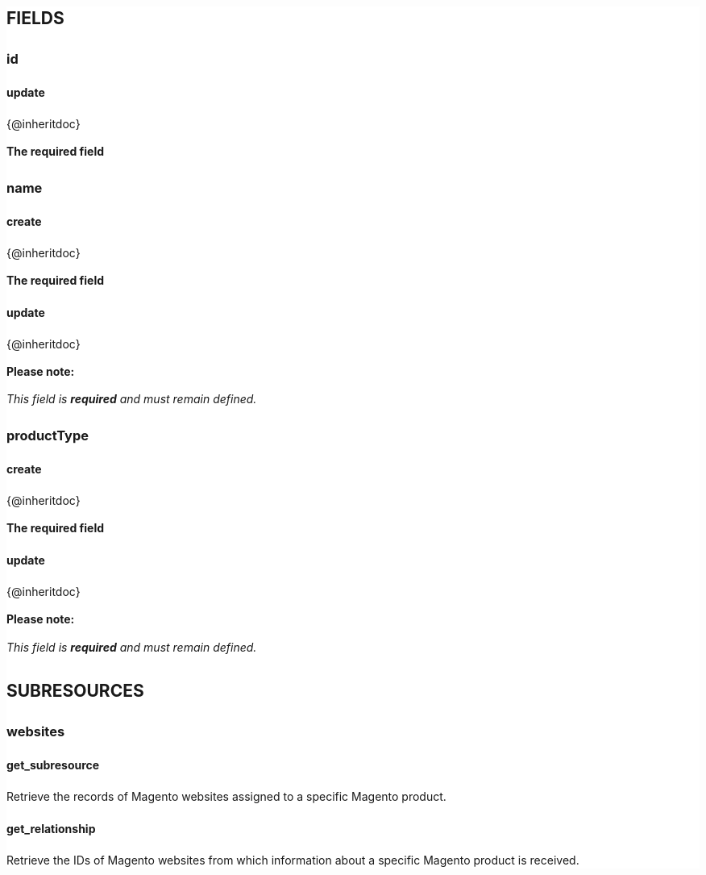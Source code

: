 ## FIELDS

### id

#### update

{@inheritdoc}

**The required field**

### name

#### create

{@inheritdoc}

**The required field**

#### update

{@inheritdoc}

**Please note:**

*This field is **required** and must remain defined.*

### productType

#### create

{@inheritdoc}

**The required field**

#### update

{@inheritdoc}

**Please note:**

*This field is **required** and must remain defined.*

## SUBRESOURCES

### websites

#### get_subresource

Retrieve  the records of Magento websites assigned to a specific Magento product.

#### get_relationship

Retrieve the IDs of Magento websites from which information about a specific Magento product is received.
